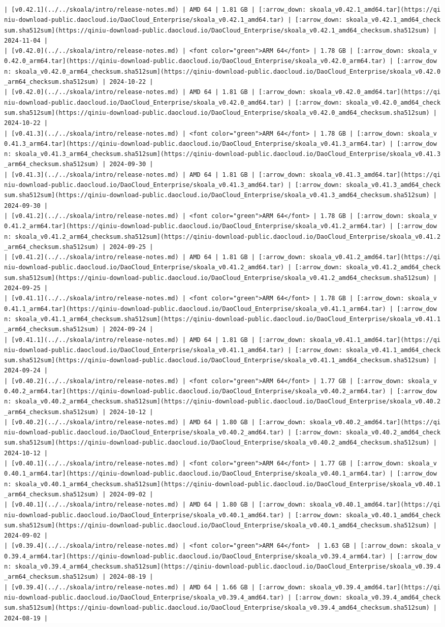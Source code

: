     | [v0.42.1](../../skoala/intro/release-notes.md) | AMD 64 | 1.81 GB | [:arrow_down: skoala_v0.42.1_amd64.tar](https://qiniu-download-public.daocloud.io/DaoCloud_Enterprise/skoala_v0.42.1_amd64.tar) | [:arrow_down: skoala_v0.42.1_amd64_checksum.sha512sum](https://qiniu-download-public.daocloud.io/DaoCloud_Enterprise/skoala_v0.42.1_amd64_checksum.sha512sum) | 2024-11-04 |
    | [v0.42.0](../../skoala/intro/release-notes.md) | <font color="green">ARM 64</font> | 1.78 GB | [:arrow_down: skoala_v0.42.0_arm64.tar](https://qiniu-download-public.daocloud.io/DaoCloud_Enterprise/skoala_v0.42.0_arm64.tar) | [:arrow_down: skoala_v0.42.0_arm64_checksum.sha512sum](https://qiniu-download-public.daocloud.io/DaoCloud_Enterprise/skoala_v0.42.0_arm64_checksum.sha512sum) | 2024-10-22 |
    | [v0.42.0](../../skoala/intro/release-notes.md) | AMD 64 | 1.81 GB | [:arrow_down: skoala_v0.42.0_amd64.tar](https://qiniu-download-public.daocloud.io/DaoCloud_Enterprise/skoala_v0.42.0_amd64.tar) | [:arrow_down: skoala_v0.42.0_amd64_checksum.sha512sum](https://qiniu-download-public.daocloud.io/DaoCloud_Enterprise/skoala_v0.42.0_amd64_checksum.sha512sum) | 2024-10-22 |
    | [v0.41.3](../../skoala/intro/release-notes.md) | <font color="green">ARM 64</font> | 1.78 GB | [:arrow_down: skoala_v0.41.3_arm64.tar](https://qiniu-download-public.daocloud.io/DaoCloud_Enterprise/skoala_v0.41.3_arm64.tar) | [:arrow_down: skoala_v0.41.3_arm64_checksum.sha512sum](https://qiniu-download-public.daocloud.io/DaoCloud_Enterprise/skoala_v0.41.3_arm64_checksum.sha512sum) | 2024-09-30 |
    | [v0.41.3](../../skoala/intro/release-notes.md) | AMD 64 | 1.81 GB | [:arrow_down: skoala_v0.41.3_amd64.tar](https://qiniu-download-public.daocloud.io/DaoCloud_Enterprise/skoala_v0.41.3_amd64.tar) | [:arrow_down: skoala_v0.41.3_amd64_checksum.sha512sum](https://qiniu-download-public.daocloud.io/DaoCloud_Enterprise/skoala_v0.41.3_amd64_checksum.sha512sum) | 2024-09-30 |
    | [v0.41.2](../../skoala/intro/release-notes.md) | <font color="green">ARM 64</font> | 1.78 GB | [:arrow_down: skoala_v0.41.2_arm64.tar](https://qiniu-download-public.daocloud.io/DaoCloud_Enterprise/skoala_v0.41.2_arm64.tar) | [:arrow_down: skoala_v0.41.2_arm64_checksum.sha512sum](https://qiniu-download-public.daocloud.io/DaoCloud_Enterprise/skoala_v0.41.2_arm64_checksum.sha512sum) | 2024-09-25 |
    | [v0.41.2](../../skoala/intro/release-notes.md) | AMD 64 | 1.81 GB | [:arrow_down: skoala_v0.41.2_amd64.tar](https://qiniu-download-public.daocloud.io/DaoCloud_Enterprise/skoala_v0.41.2_amd64.tar) | [:arrow_down: skoala_v0.41.2_amd64_checksum.sha512sum](https://qiniu-download-public.daocloud.io/DaoCloud_Enterprise/skoala_v0.41.2_amd64_checksum.sha512sum) | 2024-09-25 |
    | [v0.41.1](../../skoala/intro/release-notes.md) | <font color="green">ARM 64</font> | 1.78 GB | [:arrow_down: skoala_v0.41.1_arm64.tar](https://qiniu-download-public.daocloud.io/DaoCloud_Enterprise/skoala_v0.41.1_arm64.tar) | [:arrow_down: skoala_v0.41.1_arm64_checksum.sha512sum](https://qiniu-download-public.daocloud.io/DaoCloud_Enterprise/skoala_v0.41.1_arm64_checksum.sha512sum) | 2024-09-24 |
    | [v0.41.1](../../skoala/intro/release-notes.md) | AMD 64 | 1.81 GB | [:arrow_down: skoala_v0.41.1_amd64.tar](https://qiniu-download-public.daocloud.io/DaoCloud_Enterprise/skoala_v0.41.1_amd64.tar) | [:arrow_down: skoala_v0.41.1_amd64_checksum.sha512sum](https://qiniu-download-public.daocloud.io/DaoCloud_Enterprise/skoala_v0.41.1_amd64_checksum.sha512sum) | 2024-09-24 |
    | [v0.40.2](../../skoala/intro/release-notes.md) | <font color="green">ARM 64</font> | 1.77 GB | [:arrow_down: skoala_v0.40.2_arm64.tar](https://qiniu-download-public.daocloud.io/DaoCloud_Enterprise/skoala_v0.40.2_arm64.tar) | [:arrow_down: skoala_v0.40.2_arm64_checksum.sha512sum](https://qiniu-download-public.daocloud.io/DaoCloud_Enterprise/skoala_v0.40.2_arm64_checksum.sha512sum) | 2024-10-12 |
    | [v0.40.2](../../skoala/intro/release-notes.md) | AMD 64 | 1.80 GB | [:arrow_down: skoala_v0.40.2_amd64.tar](https://qiniu-download-public.daocloud.io/DaoCloud_Enterprise/skoala_v0.40.2_amd64.tar) | [:arrow_down: skoala_v0.40.2_amd64_checksum.sha512sum](https://qiniu-download-public.daocloud.io/DaoCloud_Enterprise/skoala_v0.40.2_amd64_checksum.sha512sum) | 2024-10-12 |
    | [v0.40.1](../../skoala/intro/release-notes.md) | <font color="green">ARM 64</font> | 1.77 GB | [:arrow_down: skoala_v0.40.1_arm64.tar](https://qiniu-download-public.daocloud.io/DaoCloud_Enterprise/skoala_v0.40.1_arm64.tar) | [:arrow_down: skoala_v0.40.1_arm64_checksum.sha512sum](https://qiniu-download-public.daocloud.io/DaoCloud_Enterprise/skoala_v0.40.1_arm64_checksum.sha512sum) | 2024-09-02 |
    | [v0.40.1](../../skoala/intro/release-notes.md) | AMD 64 | 1.80 GB | [:arrow_down: skoala_v0.40.1_amd64.tar](https://qiniu-download-public.daocloud.io/DaoCloud_Enterprise/skoala_v0.40.1_amd64.tar) | [:arrow_down: skoala_v0.40.1_amd64_checksum.sha512sum](https://qiniu-download-public.daocloud.io/DaoCloud_Enterprise/skoala_v0.40.1_amd64_checksum.sha512sum) | 2024-09-02 |
    | [v0.39.4](../../skoala/intro/release-notes.md) | <font color="green">ARM 64</font>  | 1.63 GB | [:arrow_down: skoala_v0.39.4_arm64.tar](https://qiniu-download-public.daocloud.io/DaoCloud_Enterprise/skoala_v0.39.4_arm64.tar) | [:arrow_down: skoala_v0.39.4_arm64_checksum.sha512sum](https://qiniu-download-public.daocloud.io/DaoCloud_Enterprise/skoala_v0.39.4_arm64_checksum.sha512sum) | 2024-08-19 |
    | [v0.39.4](../../skoala/intro/release-notes.md) | AMD 64 | 1.66 GB | [:arrow_down: skoala_v0.39.4_amd64.tar](https://qiniu-download-public.daocloud.io/DaoCloud_Enterprise/skoala_v0.39.4_amd64.tar) | [:arrow_down: skoala_v0.39.4_amd64_checksum.sha512sum](https://qiniu-download-public.daocloud.io/DaoCloud_Enterprise/skoala_v0.39.4_amd64_checksum.sha512sum) | 2024-08-19 |